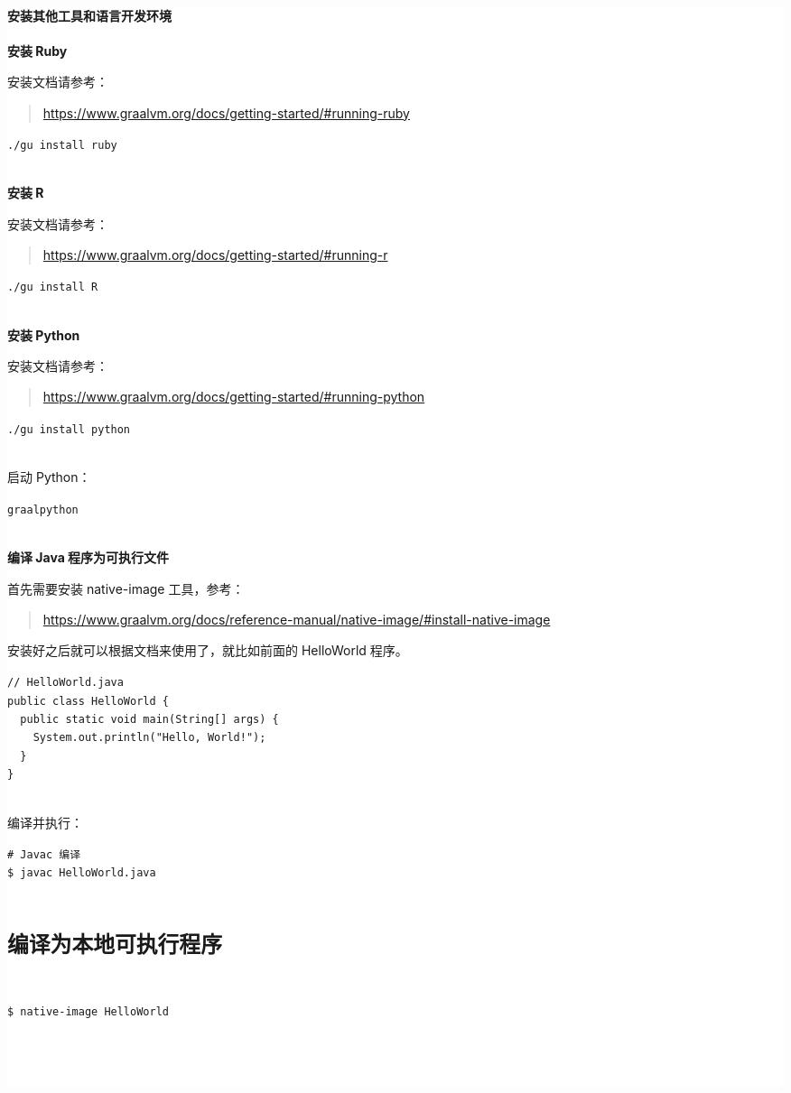</code></pre>
<h4><strong>安装其他工具和语言开发环境</strong></h4>
<p><strong>安装 Ruby</strong></p>
<p>安装文档请参考：</p>
<blockquote>
<p><a href="https://www.graalvm.org/docs/getting-started/#running-ruby">https://www.graalvm.org/docs/getting-started/#running-ruby</a></p>
</blockquote>
<pre><code class="language-shell">./gu install ruby

</code></pre>
<p><strong>安装 R</strong></p>
<p>安装文档请参考：</p>
<blockquote>
<p><a href="https://www.graalvm.org/docs/getting-started/#running-r">https://www.graalvm.org/docs/getting-started/#running-r</a></p>
</blockquote>
<pre><code class="language-shell">./gu install R

</code></pre>
<p><strong>安装 Python</strong></p>
<p>安装文档请参考：</p>
<blockquote>
<p><a href="https://www.graalvm.org/docs/getting-started/#running-python">https://www.graalvm.org/docs/getting-started/#running-python</a></p>
</blockquote>
<pre><code class="language-shell">./gu install python

</code></pre>
<p>启动 Python：</p>
<pre><code class="language-shell">graalpython

</code></pre>
<p><strong>编译 Java 程序为可执行文件</strong></p>
<p>首先需要安装 native-image 工具，参考：</p>
<blockquote>
<p><a href="https://www.graalvm.org/docs/reference-manual/native-image/#install-native-image">https://www.graalvm.org/docs/reference-manual/native-image/#install-native-image</a></p>
</blockquote>
<p>安装好之后就可以根据文档来使用了，就比如前面的 HelloWorld 程序。</p>
<pre><code class="language-java">// HelloWorld.java
public class HelloWorld {
  public static void main(String[] args) {
    System.out.println(&quot;Hello, World!&quot;);
  }
}

</code></pre>
<p>编译并执行：</p>
<pre><code class="language-shell"># Javac 编译
$ javac HelloWorld.java

# 编译为本地可执行程序
$ native-image HelloWorld
